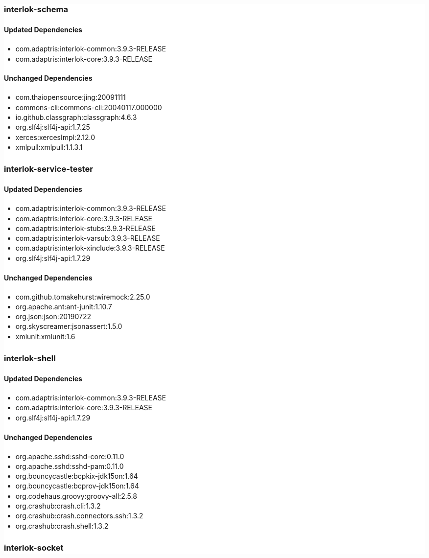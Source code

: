 ### interlok-schema ###

#### Updated Dependencies ####
- com.adaptris:interlok-common:3.9.3-RELEASE
- com.adaptris:interlok-core:3.9.3-RELEASE

#### Unchanged Dependencies ####
- com.thaiopensource:jing:20091111
- commons-cli:commons-cli:20040117.000000
- io.github.classgraph:classgraph:4.6.3
- org.slf4j:slf4j-api:1.7.25
- xerces:xercesImpl:2.12.0
- xmlpull:xmlpull:1.1.3.1

### interlok-service-tester ###

#### Updated Dependencies ####
- com.adaptris:interlok-common:3.9.3-RELEASE
- com.adaptris:interlok-core:3.9.3-RELEASE
- com.adaptris:interlok-stubs:3.9.3-RELEASE
- com.adaptris:interlok-varsub:3.9.3-RELEASE
- com.adaptris:interlok-xinclude:3.9.3-RELEASE
- org.slf4j:slf4j-api:1.7.29

#### Unchanged Dependencies ####
- com.github.tomakehurst:wiremock:2.25.0
- org.apache.ant:ant-junit:1.10.7
- org.json:json:20190722
- org.skyscreamer:jsonassert:1.5.0
- xmlunit:xmlunit:1.6

### interlok-shell ###

#### Updated Dependencies ####
- com.adaptris:interlok-common:3.9.3-RELEASE
- com.adaptris:interlok-core:3.9.3-RELEASE
- org.slf4j:slf4j-api:1.7.29

#### Unchanged Dependencies ####
- org.apache.sshd:sshd-core:0.11.0
- org.apache.sshd:sshd-pam:0.11.0
- org.bouncycastle:bcpkix-jdk15on:1.64
- org.bouncycastle:bcprov-jdk15on:1.64
- org.codehaus.groovy:groovy-all:2.5.8
- org.crashub:crash.cli:1.3.2
- org.crashub:crash.connectors.ssh:1.3.2
- org.crashub:crash.shell:1.3.2

### interlok-socket ###
